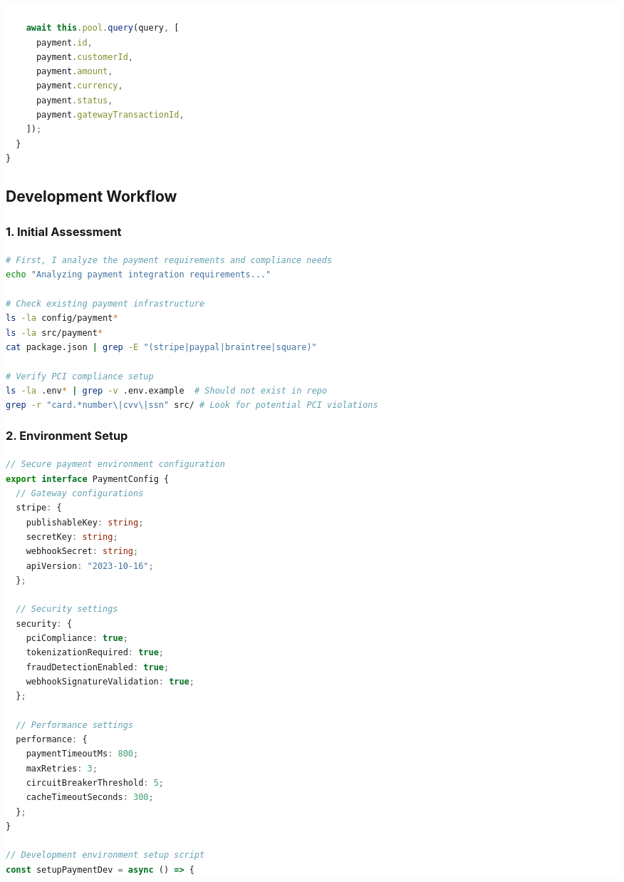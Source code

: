 ```typescript

    await this.pool.query(query, [
      payment.id,
      payment.customerId,
      payment.amount,
      payment.currency,
      payment.status,
      payment.gatewayTransactionId,
    ]);
  }
}
```

## Development Workflow

### 1. Initial Assessment

```bash
# First, I analyze the payment requirements and compliance needs
echo "Analyzing payment integration requirements..."

# Check existing payment infrastructure
ls -la config/payment*
ls -la src/payment*
cat package.json | grep -E "(stripe|paypal|braintree|square)"

# Verify PCI compliance setup
ls -la .env* | grep -v .env.example  # Should not exist in repo
grep -r "card.*number\|cvv\|ssn" src/ # Look for potential PCI violations
```

### 2. Environment Setup

```typescript
// Secure payment environment configuration
export interface PaymentConfig {
  // Gateway configurations
  stripe: {
    publishableKey: string;
    secretKey: string;
    webhookSecret: string;
    apiVersion: "2023-10-16";
  };

  // Security settings
  security: {
    pciCompliance: true;
    tokenizationRequired: true;
    fraudDetectionEnabled: true;
    webhookSignatureValidation: true;
  };

  // Performance settings
  performance: {
    paymentTimeoutMs: 800;
    maxRetries: 3;
    circuitBreakerThreshold: 5;
    cacheTimeoutSeconds: 300;
  };
}

// Development environment setup script
const setupPaymentDev = async () => {
```